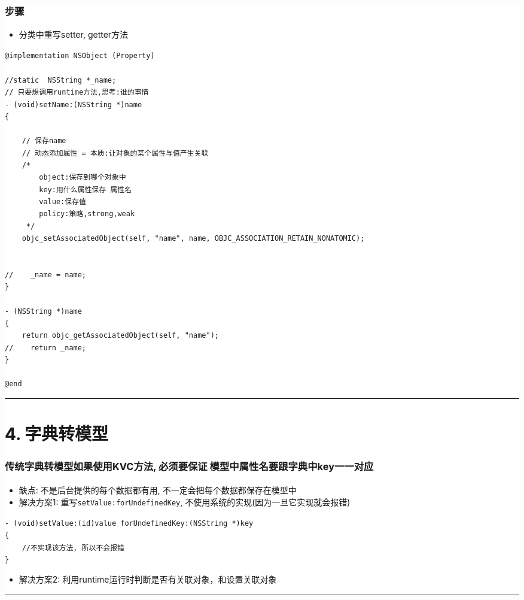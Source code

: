 ### 步骤

- 分类中重写setter, getter方法

```objc
@implementation NSObject (Property)

//static  NSString *_name;
// 只要想调用runtime方法,思考:谁的事情
- (void)setName:(NSString *)name
{

    // 保存name
    // 动态添加属性 = 本质:让对象的某个属性与值产生关联
    /*
        object:保存到哪个对象中 
        key:用什么属性保存 属性名
        value:保存值
        policy:策略,strong,weak
     */
    objc_setAssociatedObject(self, "name", name, OBJC_ASSOCIATION_RETAIN_NONATOMIC);
   
    
//    _name = name;
}

- (NSString *)name
{
    return objc_getAssociatedObject(self, "name");
//    return _name;
}

@end
```

---

# 4. 字典转模型

### 传统字典转模型如果使用KVC方法, 必须要保证 模型中属性名要跟字典中key一一对应
- 缺点: 不是后台提供的每个数据都有用, 不一定会把每个数据都保存在模型中
- 解决方案1: 重写`setValue:forUndefinedKey`, 不使用系统的实现(因为一旦它实现就会报错)

```objc
- (void)setValue:(id)value forUndefinedKey:(NSString *)key
{
    //不实现该方法, 所以不会报错
}
```

- 解决方案2: 利用runtime运行时判断是否有关联对象，和设置关联对象

---